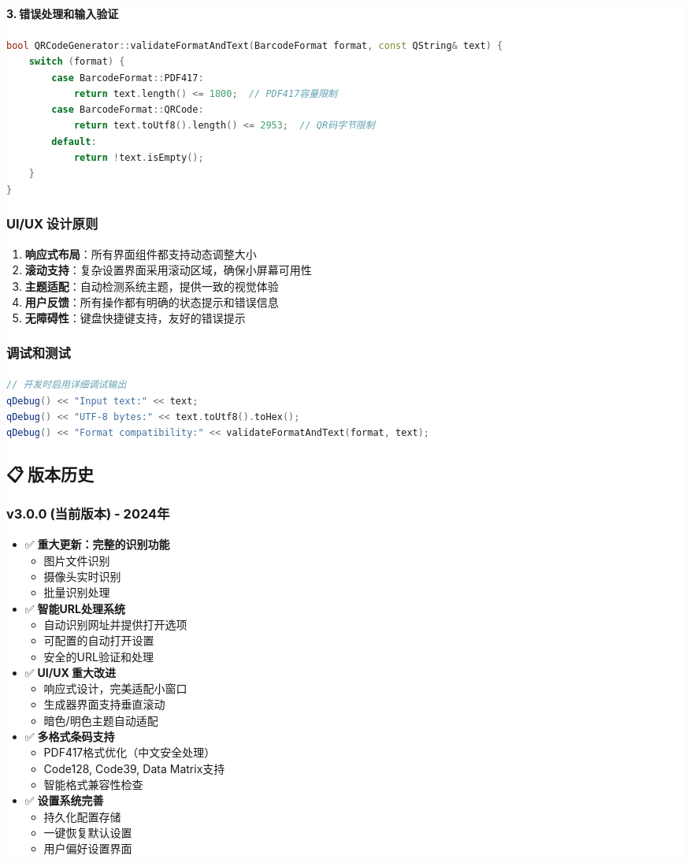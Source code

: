 #### 3. 错误处理和输入验证
```cpp
bool QRCodeGenerator::validateFormatAndText(BarcodeFormat format, const QString& text) {
    switch (format) {
        case BarcodeFormat::PDF417:
            return text.length() <= 1800;  // PDF417容量限制
        case BarcodeFormat::QRCode:
            return text.toUtf8().length() <= 2953;  // QR码字节限制
        default:
            return !text.isEmpty();
    }
}
```

### UI/UX 设计原则

1. **响应式布局**：所有界面组件都支持动态调整大小
2. **滚动支持**：复杂设置界面采用滚动区域，确保小屏幕可用性
3. **主题适配**：自动检测系统主题，提供一致的视觉体验
4. **用户反馈**：所有操作都有明确的状态提示和错误信息
5. **无障碍性**：键盘快捷键支持，友好的错误提示

### 调试和测试

```cpp
// 开发时启用详细调试输出
qDebug() << "Input text:" << text;
qDebug() << "UTF-8 bytes:" << text.toUtf8().toHex();
qDebug() << "Format compatibility:" << validateFormatAndText(format, text);
```
## 📋 版本历史

### v3.0.0 (当前版本) - 2024年
- ✅ **重大更新：完整的识别功能**
  - 图片文件识别
  - 摄像头实时识别
  - 批量识别处理
- ✅ **智能URL处理系统**
  - 自动识别网址并提供打开选项
  - 可配置的自动打开设置
  - 安全的URL验证和处理
- ✅ **UI/UX 重大改进**
  - 响应式设计，完美适配小窗口
  - 生成器界面支持垂直滚动
  - 暗色/明色主题自动适配
- ✅ **多格式条码支持**
  - PDF417格式优化（中文安全处理）
  - Code128, Code39, Data Matrix支持
  - 智能格式兼容性检查
- ✅ **设置系统完善**
  - 持久化配置存储
  - 一键恢复默认设置
  - 用户偏好设置界面
